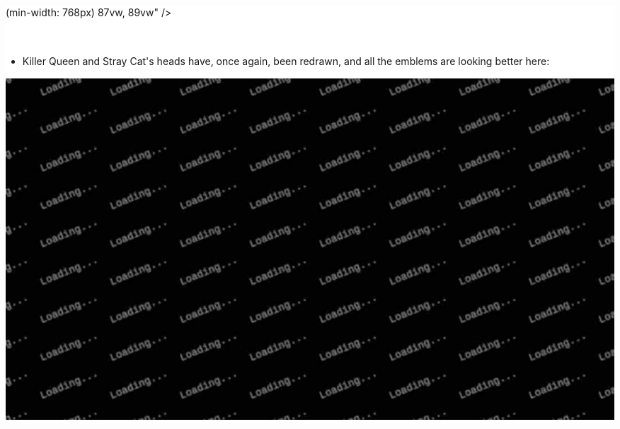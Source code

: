   (min-width: 768px) 87vw,
  89vw" />
</div>

<br>

- Killer Queen and Stray Cat's heads have, once again, been redrawn, and all the emblems are looking better here:

<div id="container1" class="twentytwenty-container">
 <img width="100%" height="100%" class="lazyload" src="./../images/loading.jpg"
  data-src="./../images/DIU37/tv-26000-1090px.jpg"
  data-srcset="./../images/DIU37/tv-26000-512px.jpg 512w,
  ./../images/DIU37/tv-26000-768px.jpg 768w,
  ./../images/DIU37/tv-26000-1090px.jpg 1090w"
  sizes="(min-width: 1218px) 1090px,
  (min-width: 768px) 87vw,
  89vw" />